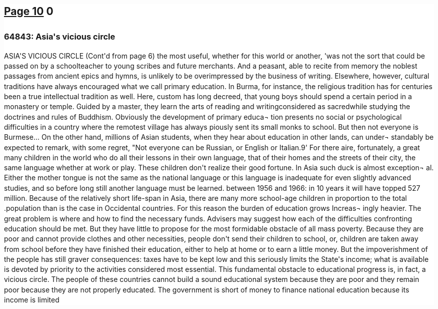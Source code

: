 ## [Page 10](078176engo.pdf#page=10) 0

### 64843: Asia's vicious circle

ASIA'S VICIOUS CIRCLE (Cont'd from page 6)
the most useful, whether for this world or another, 'was
not the sort that could be passed on by a schoolteacher
to young scribes and future merchants. And a peasant,
able to recite from memory the noblest passages from
ancient epics and hymns, is unlikely to be overimpressed
by the business of writing.
Elsewhere, however, cultural traditions have always
encouraged what we call primary education. In Burma,
for instance, the religious tradition has for centuries been
a true intellectual tradition as well. Here, custom has
long decreed, that young boys should spend a certain
period in a monastery or temple. Guided by a master,
they learn the arts of reading and writingconsidered as
sacredwhile studying the doctrines and rules of
Buddhism. Obviously the development of primary educa¬
tion presents no social or psychological difficulties in a
country where the remotest village has always piously
sent its small monks to school. But then not everyone is
Burmese...
On the other hand, millions of Asian students, when
they hear about education in other lands, can under¬
standably be expected to remark, with some regret, "Not
everyone can be Russian, or English or Italian.9' For there
aire, fortunately, a great many children in the world who
do all their lessons in their own language, that of their
homes and the streets of their city, the same language
whether at work or play. These children don't realize
their good fortune. In Asia such duck is almost exception¬
al. Either the mother tongue is not the same as the
national language or this language is inadequate for even
slightly advanced studies, and so before long still another
language must be learned.
between 1956 and 1966: in 10 years it will have topped
527 million.
Because of the relatively short life-span in Asia, there
are many more school-age children in proportion to the
total .population than is the case in Occidental countries.
For this reason the burden of education grows Increas¬
ingly heavier. The great problem is where and how to
find the necessary funds. Advisers may suggest how each
of the difficulties confronting education should be met.
But they have little to propose for the most formidable
obstacle of all mass poverty.
Because they are poor and cannot provide clothes and
other necessities, people don't send their children to
school, or, children are taken away from school before
they have finished their education, either to help at
home or to earn a little money. But the impoverishment
of the people has still graver consequences: taxes have to
be kept low and this seriously limits the State's income;
what is available is devoted by priority to the activities
considered most essential.
This fundamental obstacle to educational progress is,
in fact, a vicious circle. The people of these countries
cannot build a sound educational system because they
are poor and they remain poor because they are not
properly educated. The government is short of money
to finance national education because its income is limited